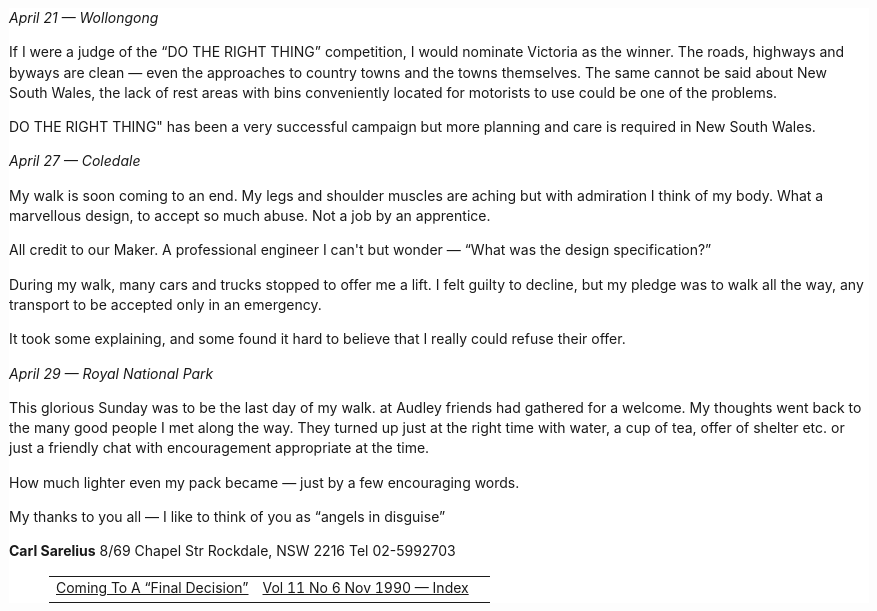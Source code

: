 _April 21 — Wollongong_

If I were a judge of the “DO THE RIGHT THING” competition, I would nominate Victoria as the winner. The roads, highways and byways are clean — even the approaches to country towns and the towns themselves. The same cannot be said about New South Wales, the lack of rest areas with bins conveniently located for motorists to use could be one of the problems.

DO THE RIGHT THING" has been a very successful campaign but more planning and care is required in New South Wales.

_April 27 — Coledale_

My walk is soon coming to an end. My legs and shoulder muscles are aching but with admiration I think of my body. What a marvellous design, to accept so much abuse. Not a job by an apprentice.

All credit to our Maker. A professional engineer I can't but wonder — “What was the design specification?”

During my walk, many cars and trucks stopped to offer me a lift. I felt guilty to decline, but my pledge was to walk all the way, any transport to be accepted only in an emergency.

It took some explaining, and some found it hard to believe that I really could refuse their offer.

_April 29 — Royal National Park_

This glorious Sunday was to be the last day of my walk. at Audley friends had gathered for a welcome. My thoughts went back to the many good people I met along the way. They turned up just at the right time with water, a cup of tea, offer of shelter etc. or just a friendly chat with encouragement appropriate at the time.

How much lighter even my pack became — just by a few encouraging words.

My thanks to you all — I like to think of you as “angels in disguise”

**Carl Sarelius**
8/69 Chapel Str
Rockdale, NSW 2216
Tel 02-5992703

<figure class="table chapter-navigator">
  <table>
    <tbody>
      <tr>
        <td>
        <a href="/en/article/Rob_Crickett/Coming_To_A_Final_Decision">
          <span class="mdi mdi-arrow-left-drop-circle"></span><span class="pl-2">Coming To A “Final Decision”</span>
        </a>
        </td>
        <td>
        <a href="/en/index/articles_606#vol-11-no-6-nov-1990">
          <span class="mdi mdi-book-open-variant"></span><span class="pl-2">Vol 11 No 6 Nov 1990 — Index</span>
        </a>
        </td>
        <td>
        </td>
      </tr>
    </tbody>
  </table>
</figure>
